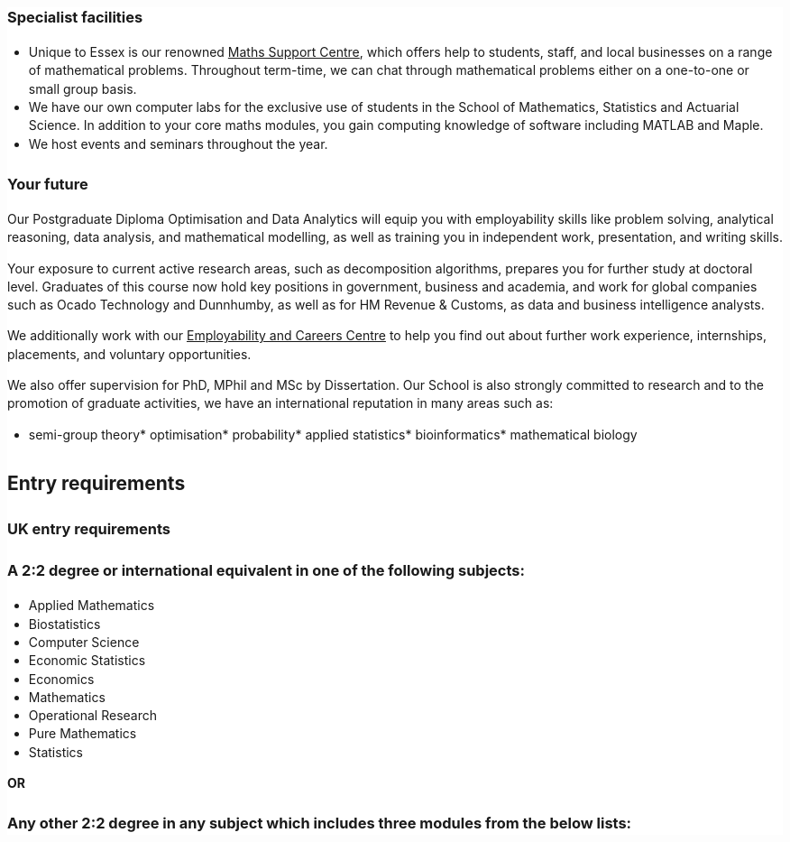 ### Specialist facilities

* Unique to Essex is our renowned [Maths Support Centre](https://www1.essex.ac.uk/students/study-resources/tdc/maths/default.aspx), which offers help to students, staff, and local businesses on a range of mathematical problems. Throughout term-time, we can chat through mathematical problems either on a one-to-one or small group basis.
* We have our own computer labs for the exclusive use of students in the School of Mathematics, Statistics and Actuarial Science. In addition to your core maths modules, you gain computing knowledge of software including MATLAB and Maple.
* We host events and seminars throughout the year.

### Your future

Our Postgraduate Diploma Optimisation and Data Analytics will equip you with employability skills like problem solving, analytical reasoning, data analysis, and mathematical modelling, as well as training you in independent work, presentation, and writing skills.

Your exposure to current active research areas, such as decomposition algorithms, prepares you for further study at doctoral level. Graduates of this course now hold key positions in government, business and academia, and work for global companies such as Ocado Technology and Dunnhumby, as well as for HM Revenue & Customs, as data and business intelligence analysts.

We additionally work with our [Employability and Careers Centre](http://www.essex.ac.uk/careers) to help you find out about further work experience, internships, placements, and voluntary opportunities.

We also offer supervision for PhD, MPhil and MSc by Dissertation. Our School is also strongly committed to research and to the promotion of graduate activities, we have an international reputation in many areas such as:

* semi-group theory* optimisation* probability* applied statistics* bioinformatics* mathematical biology

## Entry requirements

### UK entry requirements

### A 2:2 degree or international equivalent in one of the following subjects:

* Applied Mathematics
* Biostatistics
* Computer Science
* Economic Statistics
* Economics
* Mathematics
* Operational Research
* Pure Mathematics
* Statistics

**OR**

### Any other 2:2 degree in any subject which includes **three modules** from the below lists:
